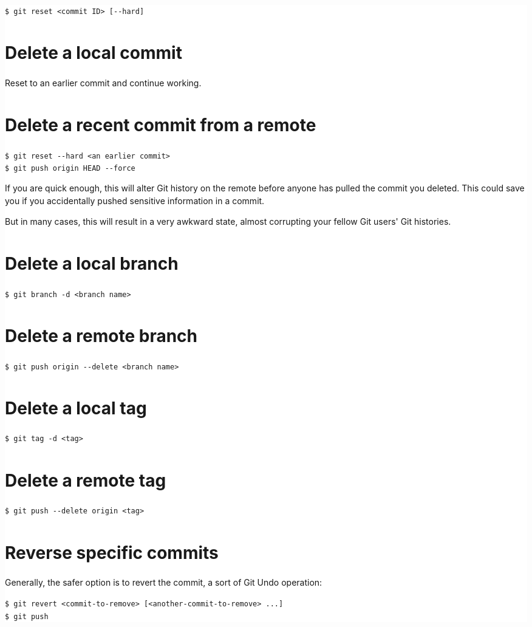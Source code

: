 ```
$ git reset <commit ID> [--hard]
```

# Delete a local commit

Reset to an earlier commit and continue working.

# Delete a recent commit from a remote

```
$ git reset --hard <an earlier commit>
$ git push origin HEAD --force
```

If you are quick enough, this will alter Git history on the remote before anyone has pulled the commit you deleted. This could save you if you accidentally pushed sensitive information in a commit.

But in many cases, this will result in a very awkward state, almost corrupting your fellow Git users' Git histories.

# Delete a local branch

```
$ git branch -d <branch name>
```

# Delete a remote branch

```
$ git push origin --delete <branch name>
```

# Delete a local tag

```
$ git tag -d <tag>
```

# Delete a remote tag

```
$ git push --delete origin <tag>
```

# Reverse specific commits

Generally, the safer option is to revert the commit, a sort of Git Undo operation:

```
$ git revert <commit-to-remove> [<another-commit-to-remove> ...]
$ git push
```
